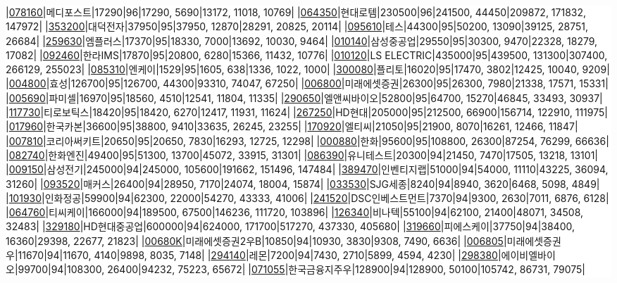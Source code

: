|[078160](https://finance.daum.net/quotes/A078160)|메디포스트|17290|96|17290, 5690|13172, 11018, 10769|
|[064350](https://finance.daum.net/quotes/A064350)|현대로템|230500|96|241500, 44450|209872, 171832, 147972|
|[353200](https://finance.daum.net/quotes/A353200)|대덕전자|37950|95|37950, 12870|28291, 20825, 20114|
|[095610](https://finance.daum.net/quotes/A095610)|테스|44300|95|50200, 13090|39125, 28751, 26684|
|[259630](https://finance.daum.net/quotes/A259630)|엠플러스|17370|95|18330, 7000|13692, 10030, 9464|
|[010140](https://finance.daum.net/quotes/A010140)|삼성중공업|29550|95|30300, 9470|22328, 18279, 17082|
|[092460](https://finance.daum.net/quotes/A092460)|한라IMS|17870|95|20800, 6280|15366, 11432, 10776|
|[010120](https://finance.daum.net/quotes/A010120)|LS ELECTRIC|435000|95|439500, 131300|307400, 266129, 255023|
|[085310](https://finance.daum.net/quotes/A085310)|엔케이|1529|95|1605, 638|1336, 1022, 1000|
|[300080](https://finance.daum.net/quotes/A300080)|플리토|16020|95|17470, 3802|12425, 10040, 9209|
|[004800](https://finance.daum.net/quotes/A004800)|효성|126700|95|126700, 44300|93310, 74047, 67250|
|[006800](https://finance.daum.net/quotes/A006800)|미래에셋증권|26300|95|26300, 7980|21338, 17571, 15331|
|[005690](https://finance.daum.net/quotes/A005690)|파미셀|16970|95|18560, 4510|12541, 11804, 11335|
|[290650](https://finance.daum.net/quotes/A290650)|엘앤씨바이오|52800|95|64700, 15270|46845, 33493, 30937|
|[117730](https://finance.daum.net/quotes/A117730)|티로보틱스|18420|95|18420, 6270|12417, 11931, 11624|
|[267250](https://finance.daum.net/quotes/A267250)|HD현대|205000|95|212500, 66900|156714, 122910, 111975|
|[017960](https://finance.daum.net/quotes/A017960)|한국카본|36600|95|38800, 9410|33635, 26245, 23255|
|[170920](https://finance.daum.net/quotes/A170920)|엘티씨|21050|95|21900, 8070|16261, 12466, 11847|
|[007810](https://finance.daum.net/quotes/A007810)|코리아써키트|20650|95|20650, 7830|16293, 12725, 12298|
|[000880](https://finance.daum.net/quotes/A000880)|한화|95600|95|108800, 26300|87254, 76299, 66636|
|[082740](https://finance.daum.net/quotes/A082740)|한화엔진|49400|95|51300, 13700|45072, 33915, 31301|
|[086390](https://finance.daum.net/quotes/A086390)|유니테스트|20300|94|21450, 7470|17505, 13218, 13101|
|[009150](https://finance.daum.net/quotes/A009150)|삼성전기|245000|94|245000, 105600|191662, 151496, 147484|
|[389470](https://finance.daum.net/quotes/A389470)|인벤티지랩|51000|94|54000, 11110|43225, 36094, 31260|
|[093520](https://finance.daum.net/quotes/A093520)|매커스|26400|94|28950, 7170|24074, 18004, 15874|
|[033530](https://finance.daum.net/quotes/A033530)|SJG세종|8240|94|8940, 3620|6468, 5098, 4849|
|[101930](https://finance.daum.net/quotes/A101930)|인화정공|59900|94|62300, 22000|54270, 43333, 41006|
|[241520](https://finance.daum.net/quotes/A241520)|DSC인베스트먼트|7370|94|9300, 2630|7011, 6876, 6128|
|[064760](https://finance.daum.net/quotes/A064760)|티씨케이|166000|94|189500, 67500|146236, 111720, 103896|
|[126340](https://finance.daum.net/quotes/A126340)|비나텍|55100|94|62100, 21400|48071, 34508, 32483|
|[329180](https://finance.daum.net/quotes/A329180)|HD현대중공업|600000|94|624000, 171700|517270, 437330, 405680|
|[319660](https://finance.daum.net/quotes/A319660)|피에스케이|37750|94|38400, 16360|29398, 22677, 21823|
|[00680K](https://finance.daum.net/quotes/A00680K)|미래에셋증권2우B|10850|94|10930, 3830|9308, 7490, 6636|
|[006805](https://finance.daum.net/quotes/A006805)|미래에셋증권우|11670|94|11670, 4140|9898, 8035, 7148|
|[294140](https://finance.daum.net/quotes/A294140)|레몬|7200|94|7430, 2710|5899, 4594, 4230|
|[298380](https://finance.daum.net/quotes/A298380)|에이비엘바이오|99700|94|108300, 26400|94232, 75223, 65672|
|[071055](https://finance.daum.net/quotes/A071055)|한국금융지주우|128900|94|128900, 50100|105742, 86731, 79075|